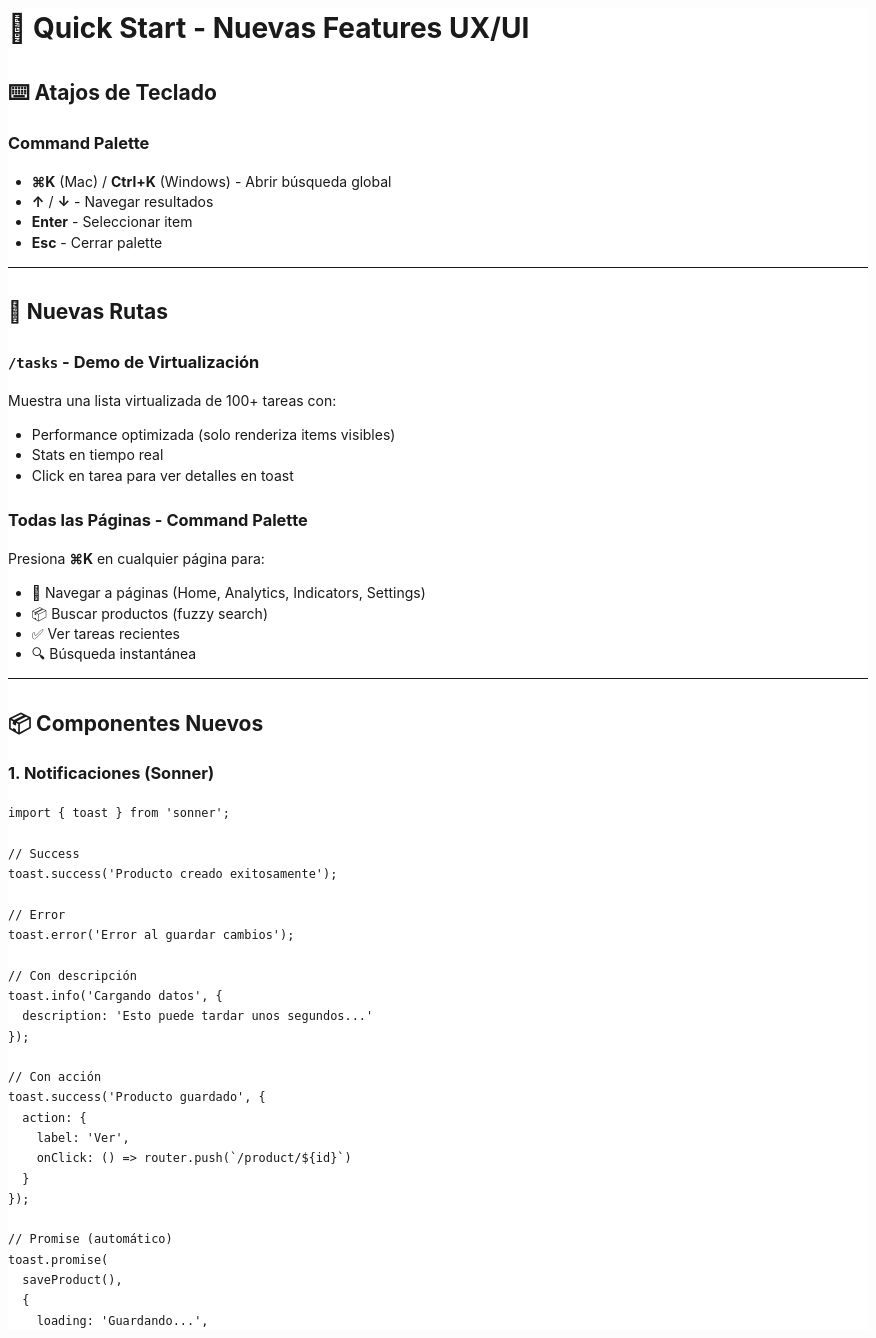 # 🚀 Quick Start - Nuevas Features UX/UI

## ⌨️ Atajos de Teclado

### Command Palette
- **⌘K** (Mac) / **Ctrl+K** (Windows) - Abrir búsqueda global
- **↑** / **↓** - Navegar resultados
- **Enter** - Seleccionar item
- **Esc** - Cerrar palette

---

## 🎯 Nuevas Rutas

### `/tasks` - Demo de Virtualización
Muestra una lista virtualizada de 100+ tareas con:
- Performance optimizada (solo renderiza items visibles)
- Stats en tiempo real
- Click en tarea para ver detalles en toast

### Todas las Páginas - Command Palette
Presiona **⌘K** en cualquier página para:
- 📄 Navegar a páginas (Home, Analytics, Indicators, Settings)
- 📦 Buscar productos (fuzzy search)
- ✅ Ver tareas recientes
- 🔍 Búsqueda instantánea

---

## 📦 Componentes Nuevos

### 1. Notificaciones (Sonner)

```tsx
import { toast } from 'sonner';

// Success
toast.success('Producto creado exitosamente');

// Error
toast.error('Error al guardar cambios');

// Con descripción
toast.info('Cargando datos', {
  description: 'Esto puede tardar unos segundos...'
});

// Con acción
toast.success('Producto guardado', {
  action: {
    label: 'Ver',
    onClick: () => router.push(`/product/${id}`)
  }
});

// Promise (automático)
toast.promise(
  saveProduct(),
  {
    loading: 'Guardando...',
```